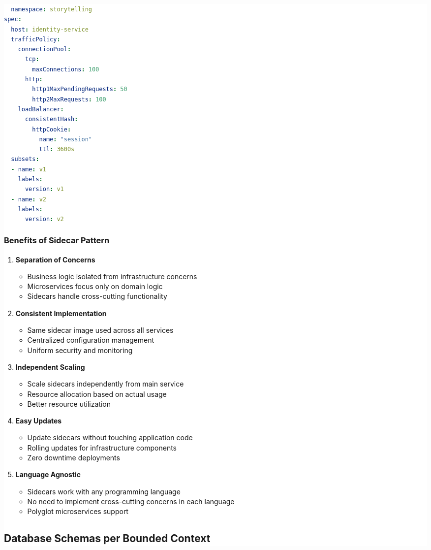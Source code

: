 ```yaml
  namespace: storytelling
spec:
  host: identity-service
  trafficPolicy:
    connectionPool:
      tcp:
        maxConnections: 100
      http:
        http1MaxPendingRequests: 50
        http2MaxRequests: 100
    loadBalancer:
      consistentHash:
        httpCookie:
          name: "session"
          ttl: 3600s
  subsets:
  - name: v1
    labels:
      version: v1
  - name: v2
    labels:
      version: v2
```

### Benefits of Sidecar Pattern

1. **Separation of Concerns**
   - Business logic isolated from infrastructure concerns
   - Microservices focus only on domain logic
   - Sidecars handle cross-cutting functionality

2. **Consistent Implementation**
   - Same sidecar image used across all services
   - Centralized configuration management
   - Uniform security and monitoring

3. **Independent Scaling**
   - Scale sidecars independently from main service
   - Resource allocation based on actual usage
   - Better resource utilization

4. **Easy Updates**
   - Update sidecars without touching application code
   - Rolling updates for infrastructure components
   - Zero downtime deployments

5. **Language Agnostic**
   - Sidecars work with any programming language
   - No need to implement cross-cutting concerns in each language
   - Polyglot microservices support

## Database Schemas per Bounded Context
